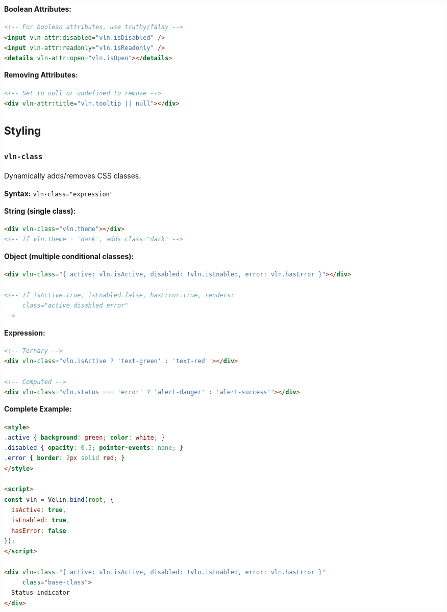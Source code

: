 **Boolean Attributes:**
```html
<!-- For boolean attributes, use truthy/falsy -->
<input vln-attr:disabled="vln.isDisabled" />
<input vln-attr:readonly="vln.isReadonly" />
<details vln-attr:open="vln.isOpen"></details>
```

**Removing Attributes:**
```html
<!-- Set to null or undefined to remove -->
<div vln-attr:title="vln.tooltip || null"></div>
```

## Styling

### `vln-class`

Dynamically adds/removes CSS classes.

**Syntax:** `vln-class="expression"`

**String (single class):**
```html
<div vln-class="vln.theme"></div>
<!-- If vln.theme = 'dark', adds class="dark" -->
```

**Object (multiple conditional classes):**
```html
<div vln-class="{ active: vln.isActive, disabled: !vln.isEnabled, error: vln.hasError }"></div>

<!-- If isActive=true, isEnabled=false, hasError=true, renders:
     class="active disabled error"
-->
```

**Expression:**
```html
<!-- Ternary -->
<div vln-class="vln.isActive ? 'text-green' : 'text-red'"></div>

<!-- Computed -->
<div vln-class="vln.status === 'error' ? 'alert-danger' : 'alert-success'"></div>
```

**Complete Example:**
```html
<style>
.active { background: green; color: white; }
.disabled { opacity: 0.5; pointer-events: none; }
.error { border: 2px solid red; }
</style>

<script>
const vln = Velin.bind(root, {
  isActive: true,
  isEnabled: true,
  hasError: false
});
</script>

<div vln-class="{ active: vln.isActive, disabled: !vln.isEnabled, error: vln.hasError }"
     class="base-class">
  Status indicator
</div>
```
